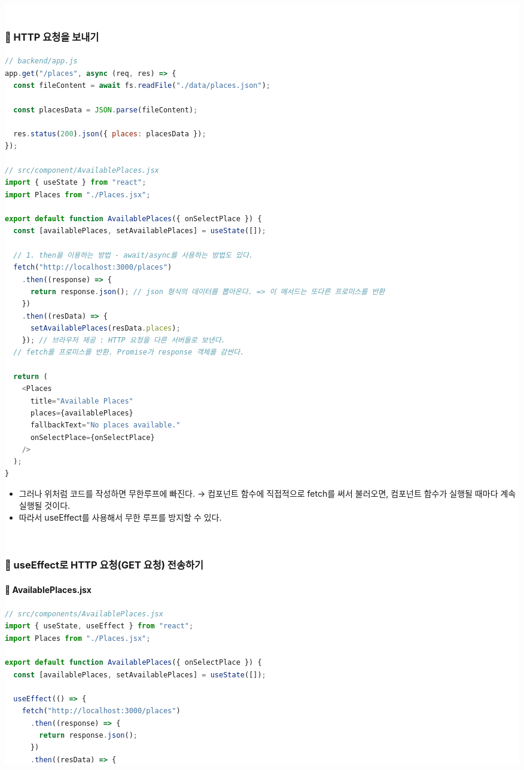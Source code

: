 <br>

### 📖 HTTP 요청을 보내기

```js
// backend/app.js
app.get("/places", async (req, res) => {
  const fileContent = await fs.readFile("./data/places.json");

  const placesData = JSON.parse(fileContent);

  res.status(200).json({ places: placesData });
});

// src/component/AvailablePlaces.jsx
import { useState } from "react";
import Places from "./Places.jsx";

export default function AvailablePlaces({ onSelectPlace }) {
  const [availablePlaces, setAvailablePlaces] = useState([]);

  // 1. then을 이용하는 방법 - await/async를 사용하는 방법도 있다.
  fetch("http://localhost:3000/places")
    .then((response) => {
      return response.json(); // json 형식의 데이터를 뽑아온다. => 이 메서드는 또다른 프로미스를 반환
    })
    .then((resData) => {
      setAvailablePlaces(resData.places);
    }); // 브라우저 제공 : HTTP 요청을 다른 서버들로 보낸다.
  // fetch를 프로미스를 반환. Promise가 response 객체를 감싼다.

  return (
    <Places
      title="Available Places"
      places={availablePlaces}
      fallbackText="No places available."
      onSelectPlace={onSelectPlace}
    />
  );
}
```

- 그러나 위처럼 코드를 작성하면 무한루프에 빠진다. &rarr; 컴포넌트 함수에 직접적으로 fetch를 써서 불러오면, 컴포넌트 함수가 실행될 때마다 계속 실행될 것이다.
- 따라서 useEffect를 사용해서 무한 루프를 방지할 수 있다.

<br>

### 📖 useEffect로 HTTP 요청(GET 요청) 전송하기

#### 💎 AvailablePlaces.jsx

```jsx
// src/components/AvailablePlaces.jsx
import { useState, useEffect } from "react";
import Places from "./Places.jsx";

export default function AvailablePlaces({ onSelectPlace }) {
  const [availablePlaces, setAvailablePlaces] = useState([]);

  useEffect(() => {
    fetch("http://localhost:3000/places")
      .then((response) => {
        return response.json();
      })
      .then((resData) => {
```